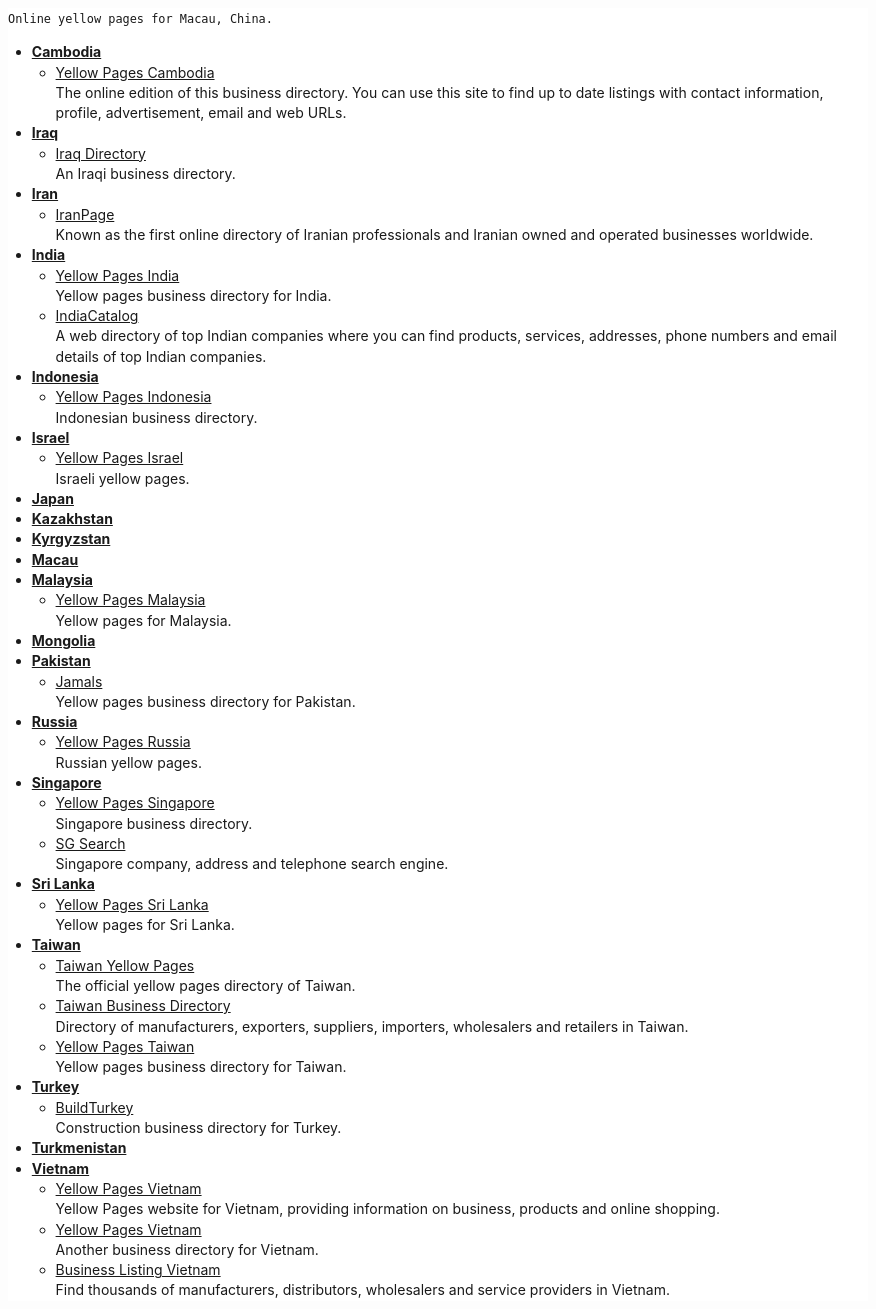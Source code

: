     Online yellow pages for Macau, China.
- <u>**Cambodia**</u>
  - [Yellow Pages Cambodia](https://www.yp.com.kh/)  
    The online edition of this business directory. You can use this site to find up to date listings with contact information, profile, advertisement, email and web URLs.
- **<u>Iraq</u>**
  - [Iraq Directory](http://www.iraqdirectory.com/)  
    An Iraqi business directory.
- **<u>Iran</u>**
  - [IranPage](https://www.iranpage.com/)  
    Known as the first online directory of Iranian professionals and Iranian owned and operated businesses worldwide.
- <u>**India**</u>
  - [Yellow Pages India](http://yellowpages.in/)  
    Yellow pages business directory for India.
  - [IndiaCatalog](http://indiacatalog.com/)  
    A web directory of top Indian companies where you can find products, services, addresses, phone numbers and email details of top Indian companies.
- **<u>Indonesia</u>**
  - [Yellow Pages Indonesia](https://yellowpages.co.id/)  
    Indonesian business directory.
- <u>**Israel**</u>
  - [Yellow Pages Israel](https://www.d.co.il/)  
    Israeli yellow pages.
- <u>**Japan**</u>
- <u>**Kazakhstan**</u>
- <u>**Kyrgyzstan**</u>
- <u>**Macau**</u>
- <u>**Malaysia**</u>
  - [Yellow Pages Malaysia](https://yellowpages.my/)  
    Yellow pages for Malaysia.
- <u>**Mongolia**</u>
- <u>**Pakistan**</u>
  - [Jamals](https://www.jamals.com/)  
    Yellow pages business directory for Pakistan.
- <u>**Russia**</u>
  - [Yellow Pages Russia](https://www.yp.ru/)  
    Russian yellow pages.
- <u>**Singapore**</u>
  - [Yellow Pages Singapore](https://www.yellowpages.com.sg/)  
    Singapore business directory.
  - [SG Search](http://www.sgsearch.com/)  
    Singapore company, address and telephone search engine.
- **<u>Sri Lanka</u>**
  - [Yellow Pages Sri Lanka](https://yellowpages.lk/)  
    Yellow pages for Sri Lanka.
- **<u>Taiwan</u>**
  - [Taiwan Yellow Pages](http://www.taiwan-yellowpages.com.tw/)  
    The official yellow pages directory of Taiwan.
  - [Taiwan Business Directory](http://www.chinainfo.org/region/category/7/0/taiwan/)  
    Directory of manufacturers, exporters, suppliers, importers, wholesalers and retailers in Taiwan.
  - [Yellow Pages Taiwan](https://www.yellowpages.com.tw/amp/)  
    Yellow pages business directory for Taiwan.
- **<u>Turkey</u>**
  - [BuildTurkey](http://www.buildturkey.com/)  
    Construction business directory for Turkey.
- **<u>Turkmenistan</u>**
- <u>**Vietnam**</u>
  - [Yellow Pages Vietnam](https://yp.vn/)  
    Yellow Pages website for Vietnam, providing information on business, products and online shopping.
  - [Yellow Pages Vietnam](https://yellowpages.vn/)  
    Another business directory for Vietnam.
  - [Business Listing Vietnam](http://businesslistingvietnam.com/)  
    Find thousands of manufacturers, distributors, wholesalers and service providers in Vietnam.